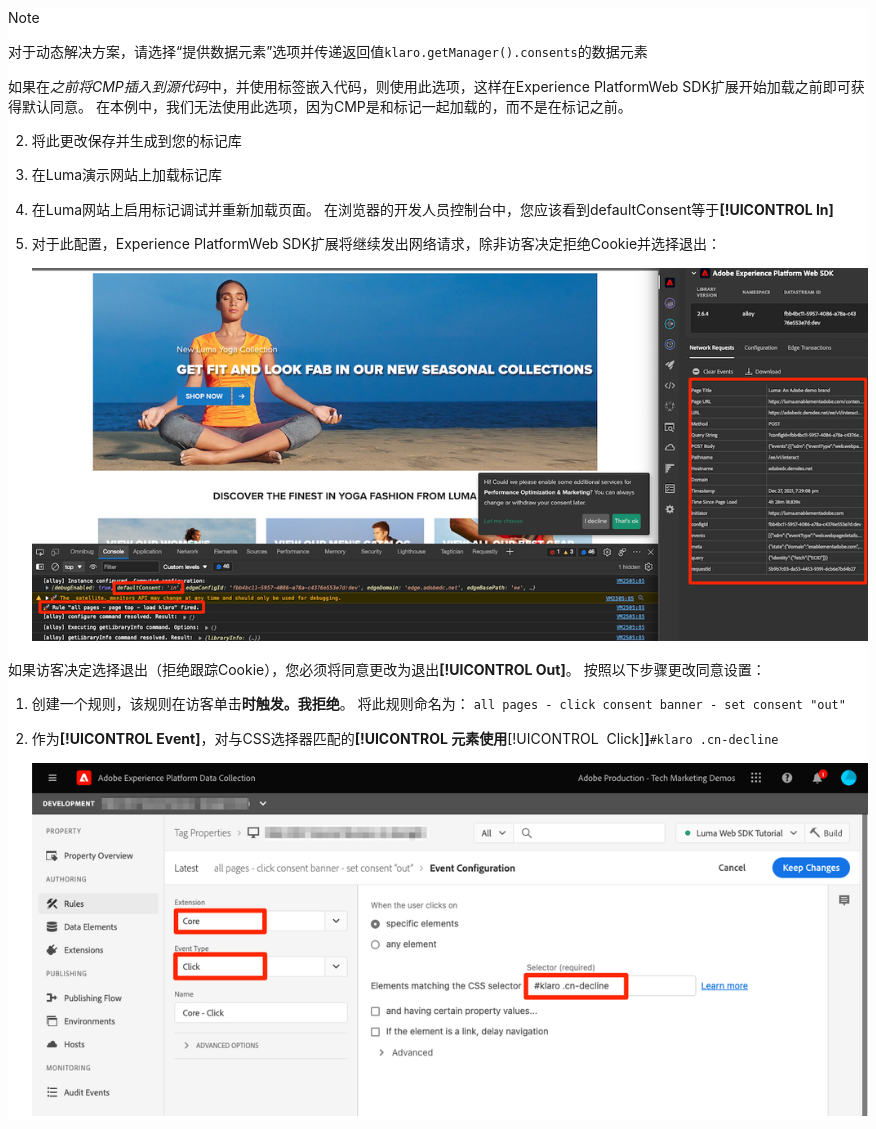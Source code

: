    >[!NOTE]
   > 
   >对于动态解决方案，请选择“提供数据元素”选项并传递返回值```klaro.getManager().consents```的数据元素
   >
   >如果在&#x200B;*之前将CMP插入到源代码*&#x200B;中，并使用标签嵌入代码，则使用此选项，这样在Experience PlatformWeb SDK扩展开始加载之前即可获得默认同意。 在本例中，我们无法使用此选项，因为CMP是和标记一起加载的，而不是在标记之前。



2. 将此更改保存并生成到您的标记库
3. 在Luma演示网站上加载标记库
4. 在Luma网站上启用标记调试并重新加载页面。 在浏览器的开发人员控制台中，您应该看到defaultConsent等于&#x200B;**[!UICONTROL In]**
5. 对于此配置，Experience PlatformWeb SDK扩展将继续发出网络请求，除非访客决定拒绝Cookie并选择退出：

   ![同意默示选择加入](assets/consent-Implied-optin-default.png)



如果访客决定选择退出（拒绝跟踪Cookie），您必须将同意更改为退出&#x200B;**[!UICONTROL Out]**。 按照以下步骤更改同意设置：



1. 创建一个规则，该规则在访客单击&#x200B;**时触发。我拒绝**。  将此规则命名为： `all pages - click consent banner - set consent "out"`

1. 作为&#x200B;**[!UICONTROL Event]**，对与CSS选择器匹配的&#x200B;**[!UICONTROL 元素使用**&#x200B;[!UICONTROL &#x200B; Click &#x200B;]&#x200B;**]**`#klaro .cn-decline`

   ![规则条件用户单击“我拒绝”](assets/consent-optOut-clickEvent.png)
